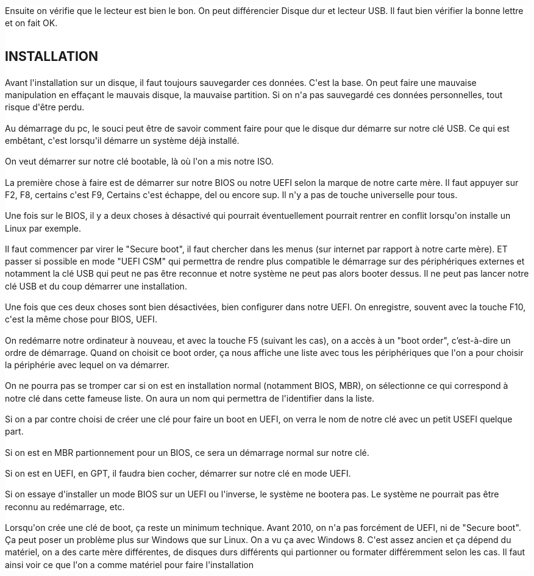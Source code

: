Ensuite on vérifie que le lecteur est bien le bon. On peut différencier Disque dur et lecteur USB. Il faut bien vérifier la bonne lettre et on fait OK.

## INSTALLATION

Avant l'installation sur un disque, il faut toujours sauvegarder ces données. C'est la base. On peut faire une mauvaise manipulation en effaçant le mauvais disque, la mauvaise partition. Si on n'a pas sauvegardé ces données personnelles, tout risque d'être perdu.

Au démarrage du pc, le souci peut être de savoir comment faire pour que le disque dur démarre sur notre clé USB. Ce qui est embêtant, c'est lorsqu'il démarre un système déjà installé.

On veut démarrer sur notre clé bootable, là où l'on a mis notre ISO. 

La première chose à faire est de démarrer sur notre BIOS ou notre UEFI selon la marque de notre carte mère. Il faut appuyer sur F2, F8, certains c'est F9, Certains c'est échappe, del ou encore sup. Il n'y a pas de touche universelle pour tous.

Une fois sur le BIOS, il y a deux choses à désactivé qui pourrait éventuellement pourrait rentrer en conflit lorsqu'on installe un Linux par exemple. 

Il faut commencer par virer le "Secure boot", il faut chercher dans les menus (sur internet par rapport à notre carte mère).  ET passer si possible en mode "UEFI CSM" qui permettra de rendre plus compatible le démarrage sur des périphériques externes et notamment la clé USB qui peut ne pas être reconnue et notre système ne peut pas alors booter dessus. Il ne peut pas lancer notre clé USB et du coup démarrer une installation. 

Une fois que ces deux choses sont bien désactivées, bien configurer dans notre UEFI. On enregistre, souvent avec la touche F10, c'est la même chose pour BIOS, UEFI.

On redémarre notre ordinateur à nouveau, et avec la touche F5 (suivant les cas), on a accès à un "boot order", c’est-à-dire un ordre de démarrage. Quand on choisit ce boot order, ça nous affiche une liste avec tous les périphériques que l'on a pour choisir la périphérie avec lequel on va démarrer. 

On ne pourra pas se tromper car si on est en installation normal (notamment BIOS, MBR), on sélectionne ce qui correspond à notre clé dans cette fameuse liste.  On aura un nom qui permettra de l'identifier dans la liste.

Si on a par contre choisi de créer une clé pour faire un boot en UEFI, on verra le nom de notre clé avec un petit USEFI quelque part. 

Si on est en MBR partionnement pour un BIOS, ce sera un démarrage normal sur notre clé.

Si on est en UEFI, en GPT, il faudra bien cocher, démarrer sur notre clé en mode UEFI.

Si on essaye d'installer un mode BIOS sur un UEFI ou l'inverse, le système ne bootera pas. Le système ne pourrait pas être reconnu au redémarrage, etc.


Lorsqu'on crée une clé de boot, ça reste un minimum technique. Avant 2010, on n'a pas forcément de UEFI, ni de "Secure boot". Ça peut poser un problème plus sur Windows que sur Linux. On a vu ça avec Windows 8. C'est assez ancien et ça dépend du matériel, on a des carte mère différentes, de disques durs différents qui partionner ou formater différemment selon les cas. Il faut ainsi voir ce que l'on a comme matériel pour faire l'installation 